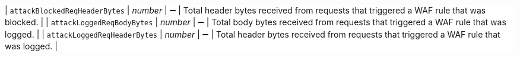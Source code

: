 | `attackBlockedReqHeaderBytes`                                                                                                                                                                                                                                                                                                                                                                                                                                                      | *number*                                                                                                                                                                                                                                                                                                                                                                                                                                                                           | :heavy_minus_sign:                                                                                                                                                                                                                                                                                                                                                                                                                                                                 | Total header bytes received from requests that triggered a WAF rule that was blocked.                                                                                                                                                                                                                                                                                                                                                                                              |
| `attackLoggedReqBodyBytes`                                                                                                                                                                                                                                                                                                                                                                                                                                                         | *number*                                                                                                                                                                                                                                                                                                                                                                                                                                                                           | :heavy_minus_sign:                                                                                                                                                                                                                                                                                                                                                                                                                                                                 | Total body bytes received from requests that triggered a WAF rule that was logged.                                                                                                                                                                                                                                                                                                                                                                                                 |
| `attackLoggedReqHeaderBytes`                                                                                                                                                                                                                                                                                                                                                                                                                                                       | *number*                                                                                                                                                                                                                                                                                                                                                                                                                                                                           | :heavy_minus_sign:                                                                                                                                                                                                                                                                                                                                                                                                                                                                 | Total header bytes received from requests that triggered a WAF rule that was logged.                                                                                                                                                                                                                                                                                                                                                                                               |